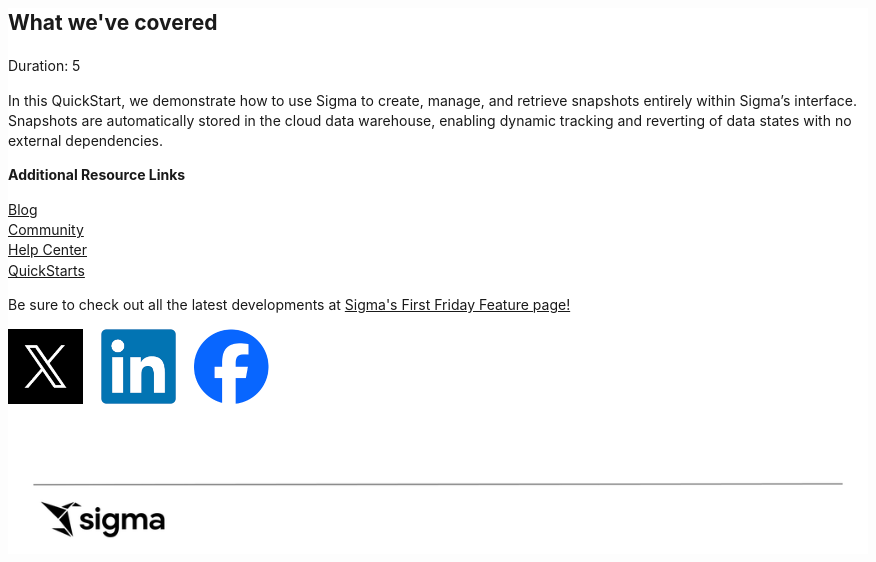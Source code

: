 
## What we've covered
Duration: 5

In this QuickStart, we demonstrate how to use Sigma to create, manage, and retrieve snapshots entirely within Sigma’s interface. Snapshots are automatically stored in the cloud data warehouse, enabling dynamic tracking and reverting of data states with no external dependencies.

**Additional Resource Links**

[Blog](https://www.sigmacomputing.com/blog/)<br>
[Community](https://community.sigmacomputing.com/)<br>
[Help Center](https://help.sigmacomputing.com/hc/en-us)<br>
[QuickStarts](https://quickstarts.sigmacomputing.com/)<br>

Be sure to check out all the latest developments at [Sigma's First Friday Feature page!](https://quickstarts.sigmacomputing.com/firstfridayfeatures/)
<br>

[<img src="./assets/twitter.png" width="75"/>](https://twitter.com/sigmacomputing)&emsp;
[<img src="./assets/linkedin.png" width="75"/>](https://www.linkedin.com/company/sigmacomputing)&emsp;
[<img src="./assets/facebook.png" width="75"/>](https://www.facebook.com/sigmacomputing)

![Footer](assets/sigma_footer.png)


